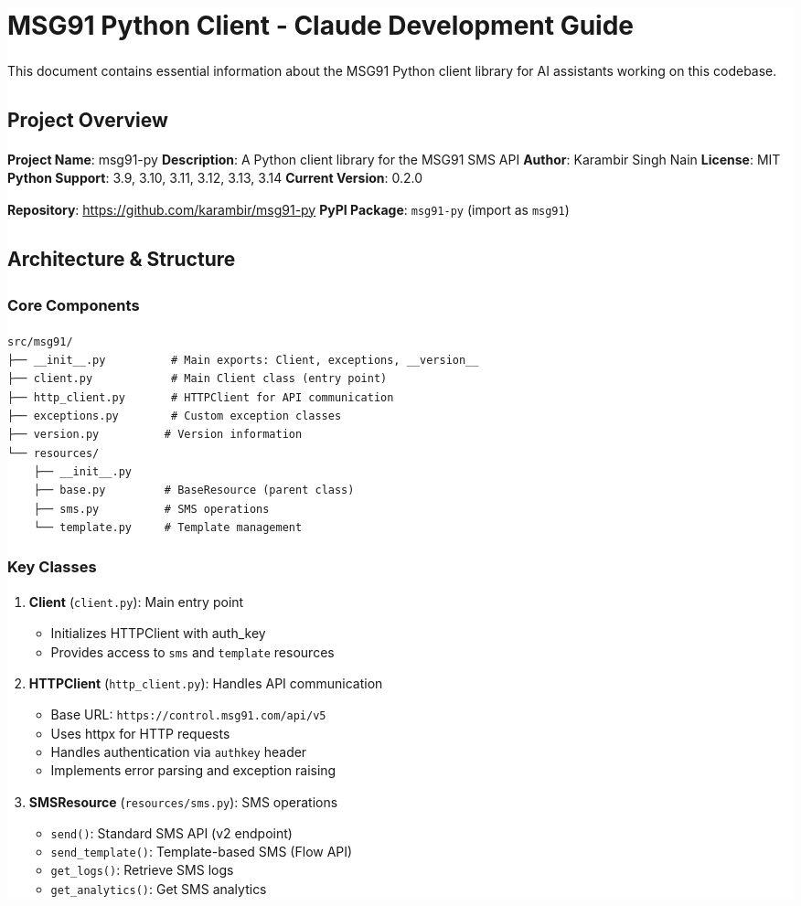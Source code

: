 # MSG91 Python Client - Claude Development Guide

This document contains essential information about the MSG91 Python client library for AI assistants working on this codebase.

## Project Overview

**Project Name**: msg91-py
**Description**: A Python client library for the MSG91 SMS API
**Author**: Karambir Singh Nain
**License**: MIT
**Python Support**: 3.9, 3.10, 3.11, 3.12, 3.13, 3.14
**Current Version**: 0.2.0

**Repository**: https://github.com/karambir/msg91-py
**PyPI Package**: `msg91-py` (import as `msg91`)

## Architecture & Structure

### Core Components

```
src/msg91/
├── __init__.py          # Main exports: Client, exceptions, __version__
├── client.py            # Main Client class (entry point)
├── http_client.py       # HTTPClient for API communication
├── exceptions.py        # Custom exception classes
├── version.py          # Version information
└── resources/
    ├── __init__.py
    ├── base.py         # BaseResource (parent class)
    ├── sms.py          # SMS operations
    └── template.py     # Template management
```

### Key Classes

1. **Client** (`client.py`): Main entry point
   - Initializes HTTPClient with auth_key
   - Provides access to `sms` and `template` resources

2. **HTTPClient** (`http_client.py`): Handles API communication
   - Base URL: `https://control.msg91.com/api/v5`
   - Uses httpx for HTTP requests
   - Handles authentication via `authkey` header
   - Implements error parsing and exception raising

3. **SMSResource** (`resources/sms.py`): SMS operations
   - `send()`: Standard SMS API (v2 endpoint)
   - `send_template()`: Template-based SMS (Flow API)
   - `get_logs()`: Retrieve SMS logs
   - `get_analytics()`: Get SMS analytics
